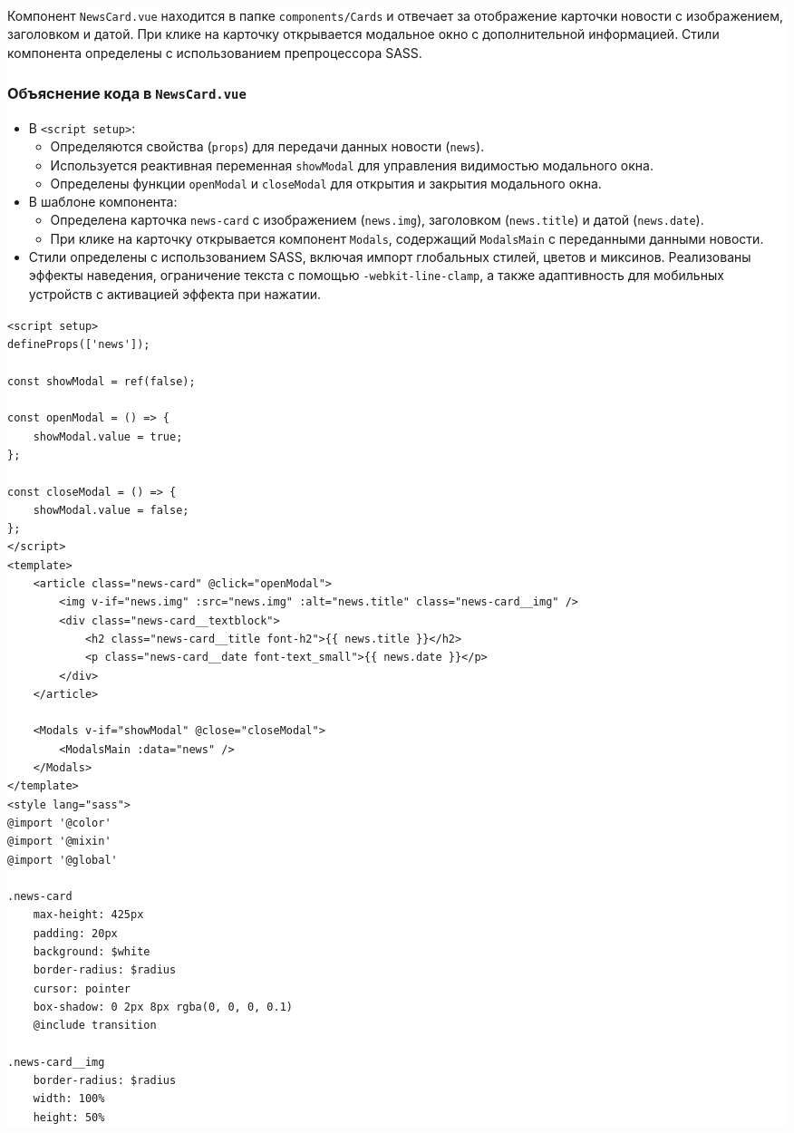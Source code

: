 Компонент `NewsCard.vue` находится в папке `components/Cards` и отвечает за отображение карточки новости с изображением, заголовком и датой. При клике на карточку открывается модальное окно с дополнительной информацией. Стили компонента определены с использованием препроцессора SASS.

### Объяснение кода в `NewsCard.vue`

- В `<script setup>`:
  - Определяются свойства (`props`) для передачи данных новости (`news`).
  - Используется реактивная переменная `showModal` для управления видимостью модального окна.
  - Определены функции `openModal` и `closeModal` для открытия и закрытия модального окна.
- В шаблоне компонента:
  - Определена карточка `news-card` с изображением (`news.img`), заголовком (`news.title`) и датой (`news.date`).
  - При клике на карточку открывается компонент `Modals`, содержащий `ModalsMain` с переданными данными новости.
- Стили определены с использованием SASS, включая импорт глобальных стилей, цветов и миксинов. Реализованы эффекты наведения, ограничение текста с помощью `-webkit-line-clamp`, а также адаптивность для мобильных устройств с активацией эффекта при нажатии.

```vue
<script setup>
defineProps(['news']);

const showModal = ref(false);

const openModal = () => {
    showModal.value = true;
};

const closeModal = () => {
    showModal.value = false;
};
</script>
<template>
    <article class="news-card" @click="openModal">
        <img v-if="news.img" :src="news.img" :alt="news.title" class="news-card__img" />
        <div class="news-card__textblock">
            <h2 class="news-card__title font-h2">{{ news.title }}</h2>
            <p class="news-card__date font-text_small">{{ news.date }}</p>
        </div>
    </article>

    <Modals v-if="showModal" @close="closeModal">
        <ModalsMain :data="news" />
    </Modals>
</template>
<style lang="sass">
@import '@color'
@import '@mixin'
@import '@global'

.news-card
    max-height: 425px
    padding: 20px
    background: $white
    border-radius: $radius
    cursor: pointer
    box-shadow: 0 2px 8px rgba(0, 0, 0, 0.1)
    @include transition

.news-card__img
    border-radius: $radius
    width: 100%
    height: 50%
```